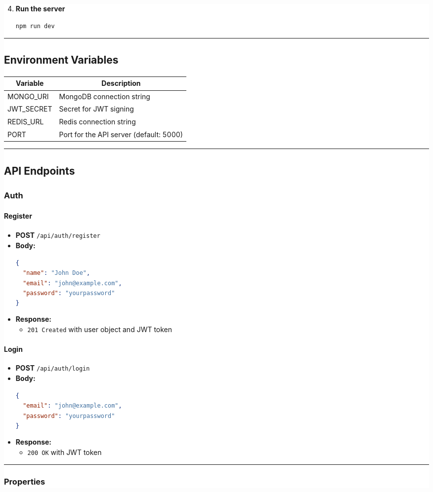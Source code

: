 4. **Run the server**
   ```sh
   npm run dev
   ```

---

## Environment Variables

| Variable     | Description                        |
|--------------|------------------------------------|
| MONGO_URI    | MongoDB connection string          |
| JWT_SECRET   | Secret for JWT signing             |
| REDIS_URL    | Redis connection string            |
| PORT         | Port for the API server (default: 5000) |

---

## API Endpoints

### Auth

#### Register
- **POST** `/api/auth/register`
- **Body:**
  ```json
  {
    "name": "John Doe",
    "email": "john@example.com",
    "password": "yourpassword"
  }
  ```
- **Response:**
  - `201 Created` with user object and JWT token

#### Login
- **POST** `/api/auth/login`
- **Body:**
  ```json
  {
    "email": "john@example.com",
    "password": "yourpassword"
  }
  ```
- **Response:**
  - `200 OK` with JWT token

---

### Properties
